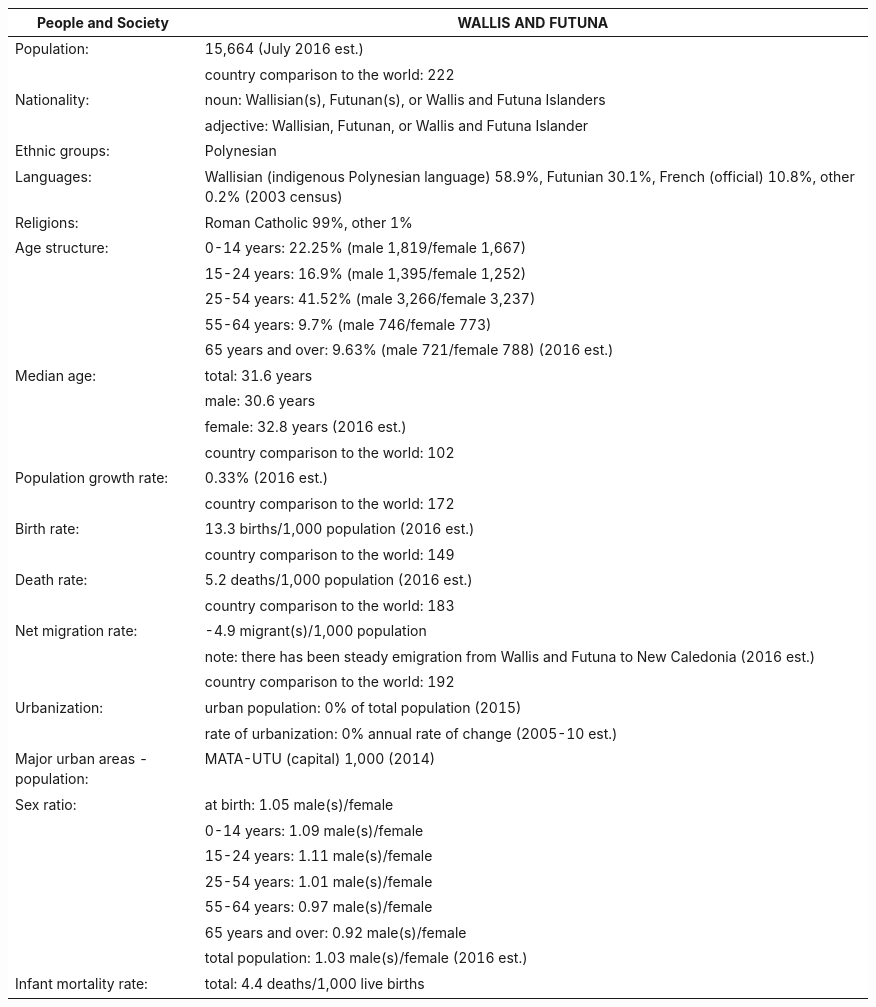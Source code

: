 | People and Society | WALLIS AND FUTUNA |
| --- | --- |
| Population: | 15,664 (July 2016 est.) |
| | country comparison to the world: 222 |
| Nationality: | noun: Wallisian(s), Futunan(s), or Wallis and Futuna Islanders |
| | adjective: Wallisian, Futunan, or Wallis and Futuna Islander |
| Ethnic groups: | Polynesian |
| Languages: | Wallisian (indigenous Polynesian language) 58.9%, Futunian 30.1%, French (official) 10.8%, other 0.2% (2003 census) |
| Religions: | Roman Catholic 99%, other 1% |
| Age structure: | 0-14 years: 22.25% (male 1,819/female 1,667) |
| | 15-24 years: 16.9% (male 1,395/female 1,252) |
| | 25-54 years: 41.52% (male 3,266/female 3,237) |
| | 55-64 years: 9.7% (male 746/female 773) |
| | 65 years and over: 9.63% (male 721/female 788) (2016 est.) |
| Median age: | total: 31.6 years |
| | male: 30.6 years |
| | female: 32.8 years (2016 est.) |
| | country comparison to the world: 102 |
| Population growth rate: | 0.33% (2016 est.) |
| | country comparison to the world: 172 |
| Birth rate: | 13.3 births/1,000 population (2016 est.) |
| | country comparison to the world: 149 |
| Death rate: | 5.2 deaths/1,000 population (2016 est.) |
| | country comparison to the world: 183 |
| Net migration rate: | -4.9 migrant(s)/1,000 population |
| | note: there has been steady emigration from Wallis and Futuna to New Caledonia (2016 est.) |
| | country comparison to the world: 192 |
| Urbanization: | urban population: 0% of total population (2015) |
| | rate of urbanization: 0% annual rate of change (2005-10 est.) |
| Major urban areas - population: | MATA-UTU (capital) 1,000 (2014) |
| Sex ratio: | at birth: 1.05 male(s)/female |
| | 0-14 years: 1.09 male(s)/female |
| | 15-24 years: 1.11 male(s)/female |
| | 25-54 years: 1.01 male(s)/female |
| | 55-64 years: 0.97 male(s)/female |
| | 65 years and over: 0.92 male(s)/female |
| | total population: 1.03 male(s)/female (2016 est.) |
| Infant mortality rate: | total: 4.4 deaths/1,000 live births |